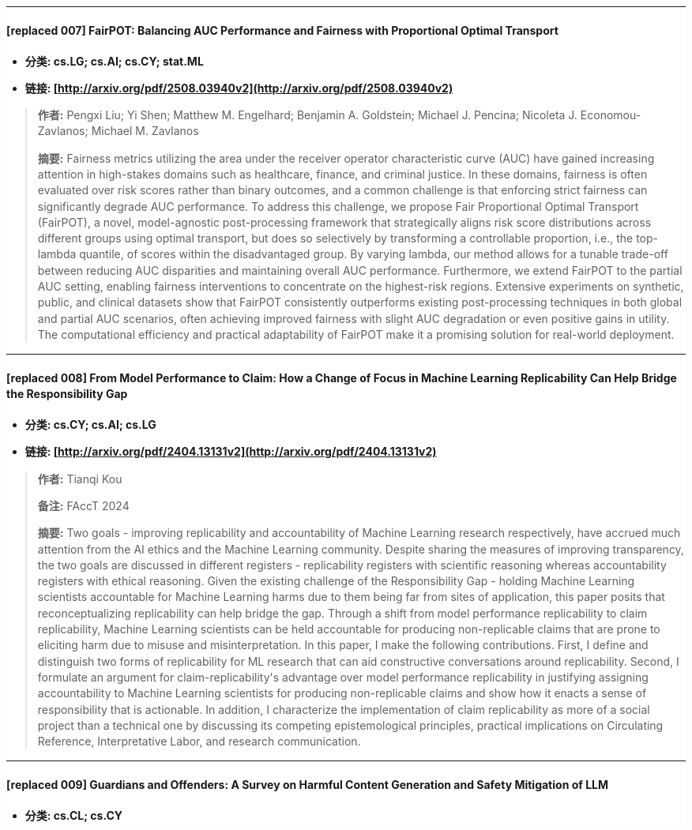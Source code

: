 >
---
#### [replaced 007] FairPOT: Balancing AUC Performance and Fairness with Proportional Optimal Transport
- **分类: cs.LG; cs.AI; cs.CY; stat.ML**

- **链接: [http://arxiv.org/pdf/2508.03940v2](http://arxiv.org/pdf/2508.03940v2)**

> **作者:** Pengxi Liu; Yi Shen; Matthew M. Engelhard; Benjamin A. Goldstein; Michael J. Pencina; Nicoleta J. Economou-Zavlanos; Michael M. Zavlanos
>
> **摘要:** Fairness metrics utilizing the area under the receiver operator characteristic curve (AUC) have gained increasing attention in high-stakes domains such as healthcare, finance, and criminal justice. In these domains, fairness is often evaluated over risk scores rather than binary outcomes, and a common challenge is that enforcing strict fairness can significantly degrade AUC performance. To address this challenge, we propose Fair Proportional Optimal Transport (FairPOT), a novel, model-agnostic post-processing framework that strategically aligns risk score distributions across different groups using optimal transport, but does so selectively by transforming a controllable proportion, i.e., the top-lambda quantile, of scores within the disadvantaged group. By varying lambda, our method allows for a tunable trade-off between reducing AUC disparities and maintaining overall AUC performance. Furthermore, we extend FairPOT to the partial AUC setting, enabling fairness interventions to concentrate on the highest-risk regions. Extensive experiments on synthetic, public, and clinical datasets show that FairPOT consistently outperforms existing post-processing techniques in both global and partial AUC scenarios, often achieving improved fairness with slight AUC degradation or even positive gains in utility. The computational efficiency and practical adaptability of FairPOT make it a promising solution for real-world deployment.
>
---
#### [replaced 008] From Model Performance to Claim: How a Change of Focus in Machine Learning Replicability Can Help Bridge the Responsibility Gap
- **分类: cs.CY; cs.AI; cs.LG**

- **链接: [http://arxiv.org/pdf/2404.13131v2](http://arxiv.org/pdf/2404.13131v2)**

> **作者:** Tianqi Kou
>
> **备注:** FAccT 2024
>
> **摘要:** Two goals - improving replicability and accountability of Machine Learning research respectively, have accrued much attention from the AI ethics and the Machine Learning community. Despite sharing the measures of improving transparency, the two goals are discussed in different registers - replicability registers with scientific reasoning whereas accountability registers with ethical reasoning. Given the existing challenge of the Responsibility Gap - holding Machine Learning scientists accountable for Machine Learning harms due to them being far from sites of application, this paper posits that reconceptualizing replicability can help bridge the gap. Through a shift from model performance replicability to claim replicability, Machine Learning scientists can be held accountable for producing non-replicable claims that are prone to eliciting harm due to misuse and misinterpretation. In this paper, I make the following contributions. First, I define and distinguish two forms of replicability for ML research that can aid constructive conversations around replicability. Second, I formulate an argument for claim-replicability's advantage over model performance replicability in justifying assigning accountability to Machine Learning scientists for producing non-replicable claims and show how it enacts a sense of responsibility that is actionable. In addition, I characterize the implementation of claim replicability as more of a social project than a technical one by discussing its competing epistemological principles, practical implications on Circulating Reference, Interpretative Labor, and research communication.
>
---
#### [replaced 009] Guardians and Offenders: A Survey on Harmful Content Generation and Safety Mitigation of LLM
- **分类: cs.CL; cs.CY**
